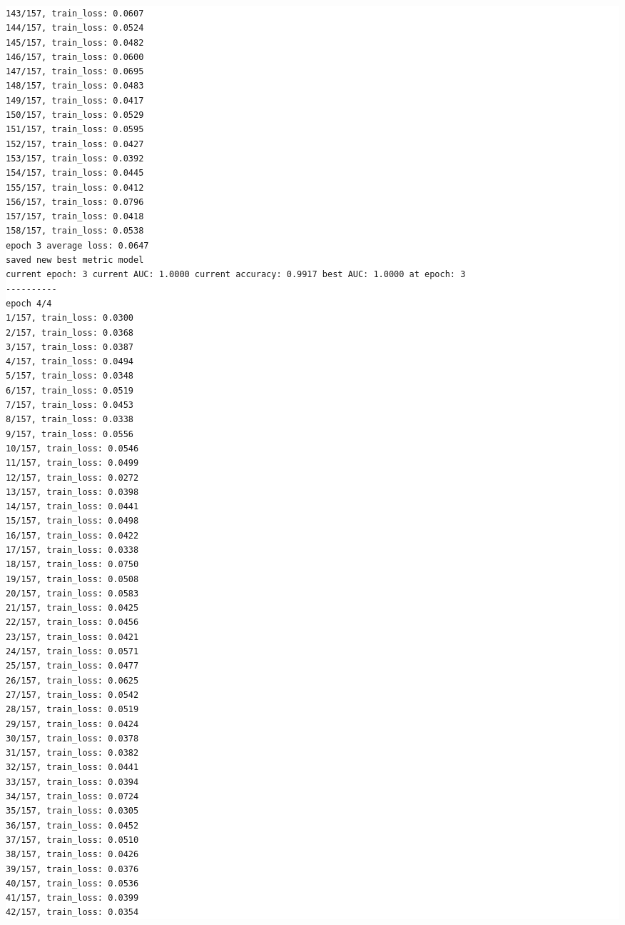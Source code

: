    143/157, train_loss: 0.0607
    144/157, train_loss: 0.0524
    145/157, train_loss: 0.0482
    146/157, train_loss: 0.0600
    147/157, train_loss: 0.0695
    148/157, train_loss: 0.0483
    149/157, train_loss: 0.0417
    150/157, train_loss: 0.0529
    151/157, train_loss: 0.0595
    152/157, train_loss: 0.0427
    153/157, train_loss: 0.0392
    154/157, train_loss: 0.0445
    155/157, train_loss: 0.0412
    156/157, train_loss: 0.0796
    157/157, train_loss: 0.0418
    158/157, train_loss: 0.0538
    epoch 3 average loss: 0.0647
    saved new best metric model
    current epoch: 3 current AUC: 1.0000 current accuracy: 0.9917 best AUC: 1.0000 at epoch: 3
    ----------
    epoch 4/4
    1/157, train_loss: 0.0300
    2/157, train_loss: 0.0368
    3/157, train_loss: 0.0387
    4/157, train_loss: 0.0494
    5/157, train_loss: 0.0348
    6/157, train_loss: 0.0519
    7/157, train_loss: 0.0453
    8/157, train_loss: 0.0338
    9/157, train_loss: 0.0556
    10/157, train_loss: 0.0546
    11/157, train_loss: 0.0499
    12/157, train_loss: 0.0272
    13/157, train_loss: 0.0398
    14/157, train_loss: 0.0441
    15/157, train_loss: 0.0498
    16/157, train_loss: 0.0422
    17/157, train_loss: 0.0338
    18/157, train_loss: 0.0750
    19/157, train_loss: 0.0508
    20/157, train_loss: 0.0583
    21/157, train_loss: 0.0425
    22/157, train_loss: 0.0456
    23/157, train_loss: 0.0421
    24/157, train_loss: 0.0571
    25/157, train_loss: 0.0477
    26/157, train_loss: 0.0625
    27/157, train_loss: 0.0542
    28/157, train_loss: 0.0519
    29/157, train_loss: 0.0424
    30/157, train_loss: 0.0378
    31/157, train_loss: 0.0382
    32/157, train_loss: 0.0441
    33/157, train_loss: 0.0394
    34/157, train_loss: 0.0724
    35/157, train_loss: 0.0305
    36/157, train_loss: 0.0452
    37/157, train_loss: 0.0510
    38/157, train_loss: 0.0426
    39/157, train_loss: 0.0376
    40/157, train_loss: 0.0536
    41/157, train_loss: 0.0399
    42/157, train_loss: 0.0354